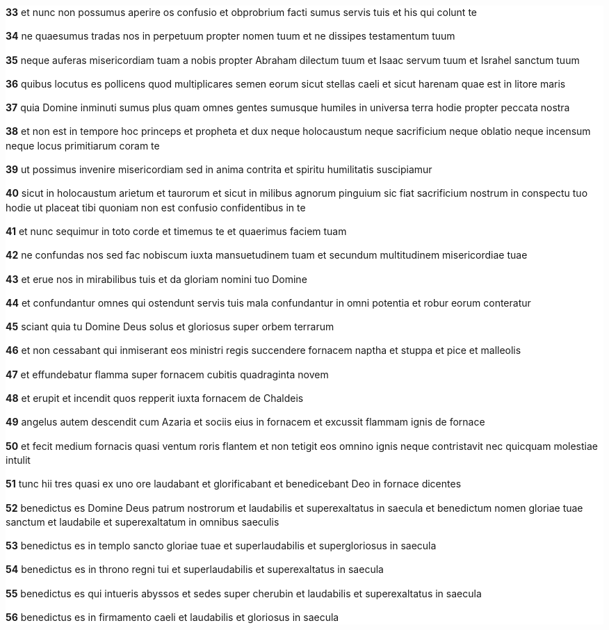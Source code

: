 **33** et nunc non possumus aperire os confusio et obprobrium facti sumus servis tuis et his qui colunt te

**34** ne quaesumus tradas nos in perpetuum propter nomen tuum et ne dissipes testamentum tuum

**35** neque auferas misericordiam tuam a nobis propter Abraham dilectum tuum et Isaac servum tuum et Israhel sanctum tuum

**36** quibus locutus es pollicens quod multiplicares semen eorum sicut stellas caeli et sicut harenam quae est in litore maris

**37** quia Domine inminuti sumus plus quam omnes gentes sumusque humiles in universa terra hodie propter peccata nostra

**38** et non est in tempore hoc princeps et propheta et dux neque holocaustum neque sacrificium neque oblatio neque incensum neque locus primitiarum coram te

**39** ut possimus invenire misericordiam sed in anima contrita et spiritu humilitatis suscipiamur

**40** sicut in holocaustum arietum et taurorum et sicut in milibus agnorum pinguium sic fiat sacrificium nostrum in conspectu tuo hodie ut placeat tibi quoniam non est confusio confidentibus in te

**41** et nunc sequimur in toto corde et timemus te et quaerimus faciem tuam

**42** ne confundas nos sed fac nobiscum iuxta mansuetudinem tuam et secundum multitudinem misericordiae tuae

**43** et erue nos in mirabilibus tuis et da gloriam nomini tuo Domine

**44** et confundantur omnes qui ostendunt servis tuis mala confundantur in omni potentia et robur eorum conteratur

**45** sciant quia tu Domine Deus solus et gloriosus super orbem terrarum

**46** et non cessabant qui inmiserant eos ministri regis succendere fornacem naptha et stuppa et pice et malleolis

**47** et effundebatur flamma super fornacem cubitis quadraginta novem

**48** et erupit et incendit quos repperit iuxta fornacem de Chaldeis

**49** angelus autem descendit cum Azaria et sociis eius in fornacem et excussit flammam ignis de fornace

**50** et fecit medium fornacis quasi ventum roris flantem et non tetigit eos omnino ignis neque contristavit nec quicquam molestiae intulit

**51** tunc hii tres quasi ex uno ore laudabant et glorificabant et benedicebant Deo in fornace dicentes

**52** benedictus es Domine Deus patrum nostrorum et laudabilis et superexaltatus in saecula et benedictum nomen gloriae tuae sanctum et laudabile et superexaltatum in omnibus saeculis

**53** benedictus es in templo sancto gloriae tuae et superlaudabilis et supergloriosus in saecula

**54** benedictus es in throno regni tui et superlaudabilis et superexaltatus in saecula

**55** benedictus es qui intueris abyssos et sedes super cherubin et laudabilis et superexaltatus in saecula

**56** benedictus es in firmamento caeli et laudabilis et gloriosus in saecula

